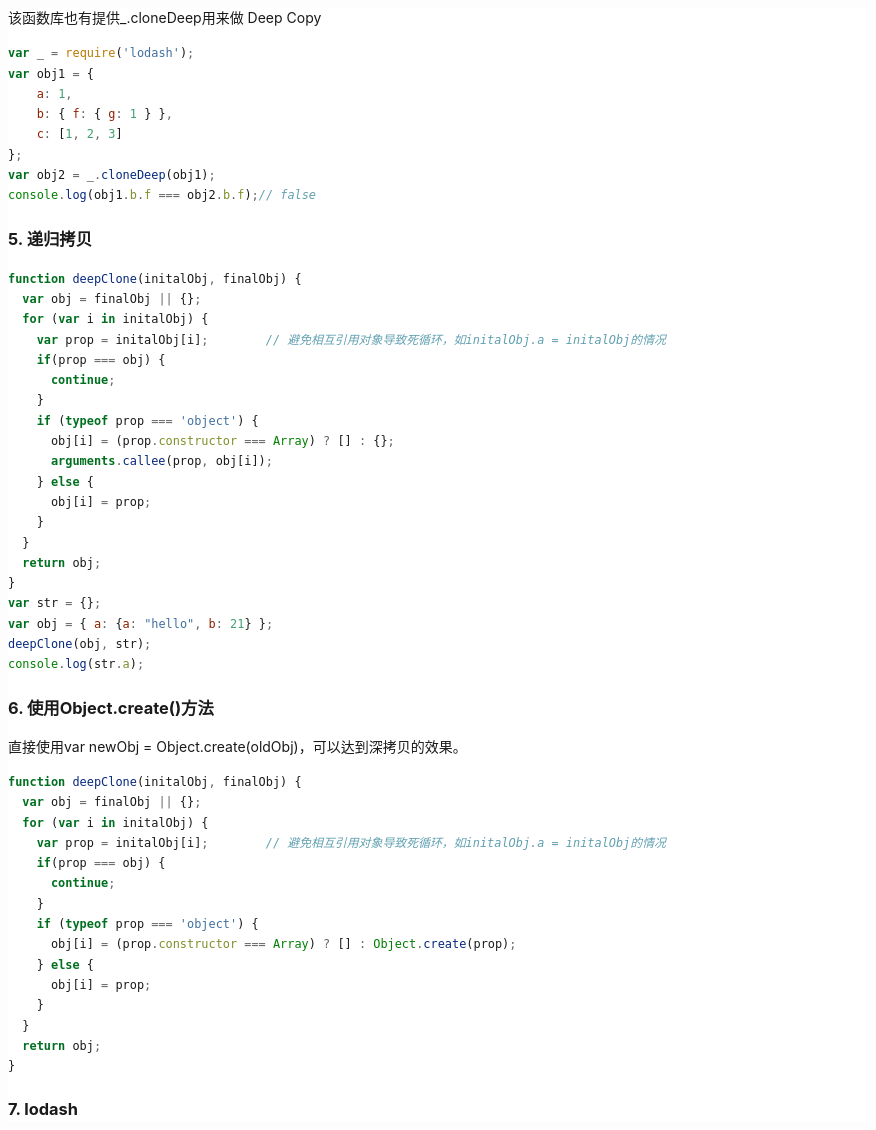 该函数库也有提供_.cloneDeep用来做 Deep Copy
```js
var _ = require('lodash');
var obj1 = {
    a: 1,
    b: { f: { g: 1 } },
    c: [1, 2, 3]
};
var obj2 = _.cloneDeep(obj1);
console.log(obj1.b.f === obj2.b.f);// false
```
### 5. 递归拷贝
```js
function deepClone(initalObj, finalObj) {    
  var obj = finalObj || {};    
  for (var i in initalObj) {        
    var prop = initalObj[i];        // 避免相互引用对象导致死循环，如initalObj.a = initalObj的情况
    if(prop === obj) {            
      continue;
    }        
    if (typeof prop === 'object') {
      obj[i] = (prop.constructor === Array) ? [] : {};            
      arguments.callee(prop, obj[i]);
    } else {
      obj[i] = prop;
    }
  }    
  return obj;
}
var str = {};
var obj = { a: {a: "hello", b: 21} };
deepClone(obj, str);
console.log(str.a);
```
### 6. 使用Object.create()方法

直接使用var newObj = Object.create(oldObj)，可以达到深拷贝的效果。
```js
function deepClone(initalObj, finalObj) {    
  var obj = finalObj || {};    
  for (var i in initalObj) {        
    var prop = initalObj[i];        // 避免相互引用对象导致死循环，如initalObj.a = initalObj的情况
    if(prop === obj) {            
      continue;
    }        
    if (typeof prop === 'object') {
      obj[i] = (prop.constructor === Array) ? [] : Object.create(prop);
    } else {
      obj[i] = prop;
    }
  }    
  return obj;
}
```
### 7. lodash
